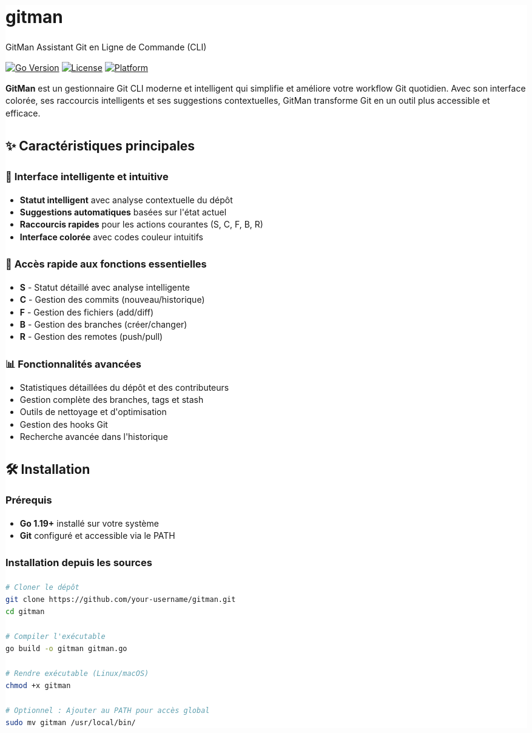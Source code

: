 # gitman
GitMan Assistant Git en Ligne de Commande (CLI)

[![Go Version](https://img.shields.io/badge/Go-1.19+-blue.svg)](https://golang.org/)
[![License](https://img.shields.io/badge/License-MIT-green.svg)](LICENSE)
[![Platform](https://img.shields.io/badge/Platform-Linux%20%7C%20macOS%20%7C%20Windows-lightgrey.svg)](https://github.com/your-username/gitman)

**GitMan** est un gestionnaire Git CLI moderne et intelligent qui simplifie et améliore votre workflow Git quotidien. Avec son interface colorée, ses raccourcis intelligents et ses suggestions contextuelles, GitMan transforme Git en un outil plus accessible et efficace.

## ✨ Caractéristiques principales

### 🚀 **Interface intelligente et intuitive**
- **Statut intelligent** avec analyse contextuelle du dépôt
- **Suggestions automatiques** basées sur l'état actuel
- **Raccourcis rapides** pour les actions courantes (S, C, F, B, R)
- **Interface colorée** avec codes couleur intuitifs

### 🎯 **Accès rapide aux fonctions essentielles**
- **S** - Statut détaillé avec analyse intelligente
- **C** - Gestion des commits (nouveau/historique)
- **F** - Gestion des fichiers (add/diff)
- **B** - Gestion des branches (créer/changer)
- **R** - Gestion des remotes (push/pull)

### 📊 **Fonctionnalités avancées**
- Statistiques détaillées du dépôt et des contributeurs
- Gestion complète des branches, tags et stash
- Outils de nettoyage et d'optimisation
- Gestion des hooks Git
- Recherche avancée dans l'historique

## 🛠️ Installation

### Prérequis
- **Go 1.19+** installé sur votre système
- **Git** configuré et accessible via le PATH

### Installation depuis les sources

```bash
# Cloner le dépôt
git clone https://github.com/your-username/gitman.git
cd gitman

# Compiler l'exécutable
go build -o gitman gitman.go

# Rendre exécutable (Linux/macOS)
chmod +x gitman

# Optionnel : Ajouter au PATH pour accès global
sudo mv gitman /usr/local/bin/
```
